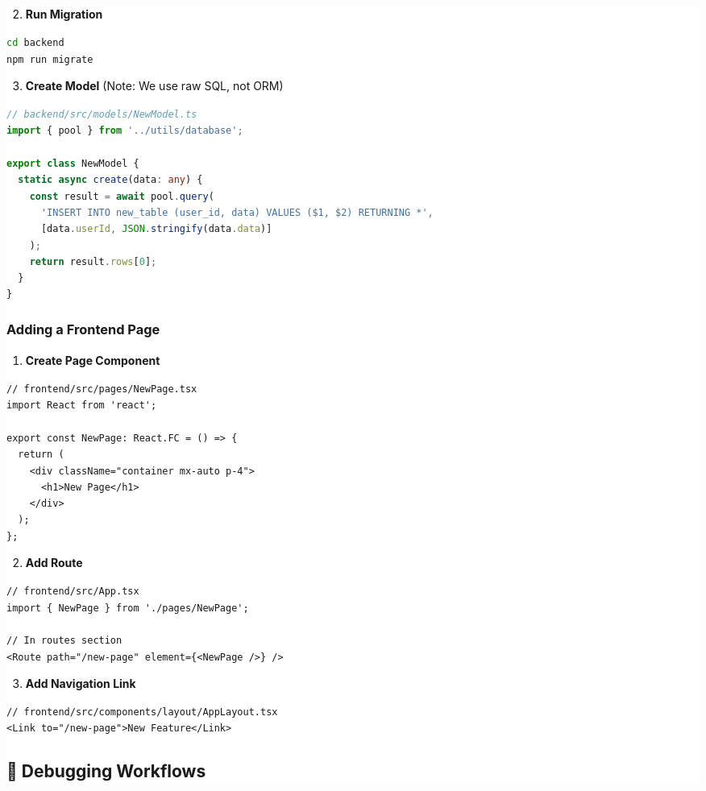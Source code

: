 2. **Run Migration**
```bash
cd backend
npm run migrate
```

3. **Create Model** (Note: We use raw SQL, not ORM)
```typescript
// backend/src/models/NewModel.ts
import { pool } from '../utils/database';

export class NewModel {
  static async create(data: any) {
    const result = await pool.query(
      'INSERT INTO new_table (user_id, data) VALUES ($1, $2) RETURNING *',
      [data.userId, JSON.stringify(data.data)]
    );
    return result.rows[0];
  }
}
```

### Adding a Frontend Page

1. **Create Page Component**
```tsx
// frontend/src/pages/NewPage.tsx
import React from 'react';

export const NewPage: React.FC = () => {
  return (
    <div className="container mx-auto p-4">
      <h1>New Page</h1>
    </div>
  );
};
```

2. **Add Route**
```tsx
// frontend/src/App.tsx
import { NewPage } from './pages/NewPage';

// In routes section
<Route path="/new-page" element={<NewPage />} />
```

3. **Add Navigation Link**
```tsx
// frontend/src/components/layout/AppLayout.tsx
<Link to="/new-page">New Feature</Link>
```

## 🐛 Debugging Workflows
